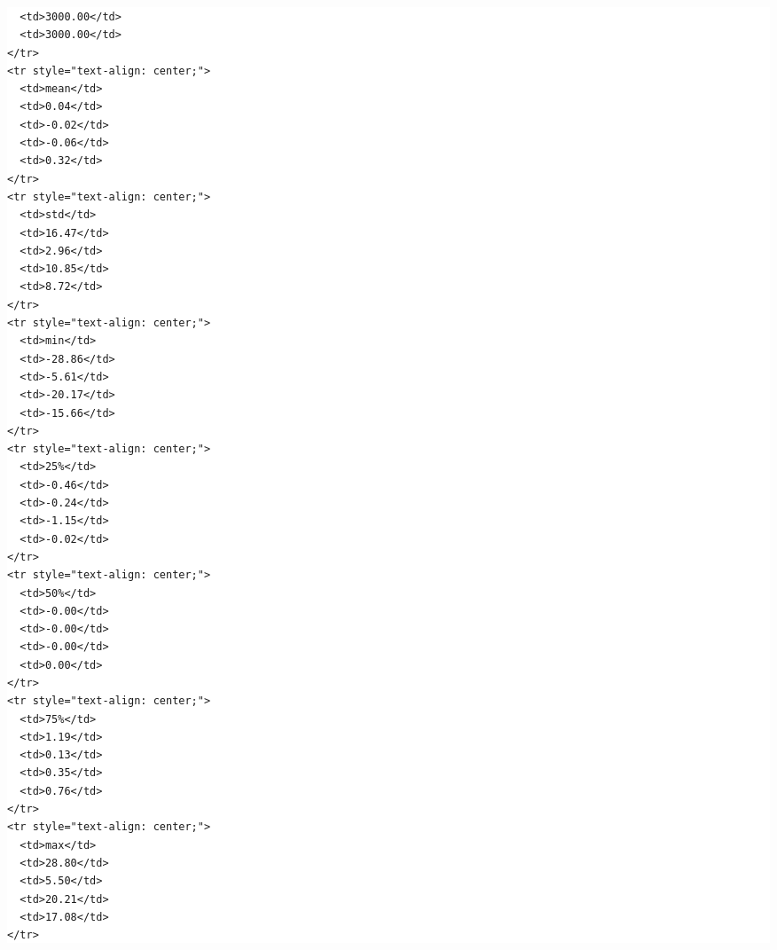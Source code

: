       <td>3000.00</td>
      <td>3000.00</td>
    </tr>
    <tr style="text-align: center;">
      <td>mean</td>
      <td>0.04</td>
      <td>-0.02</td>
      <td>-0.06</td>
      <td>0.32</td>
    </tr>
    <tr style="text-align: center;">
      <td>std</td>
      <td>16.47</td>
      <td>2.96</td>
      <td>10.85</td>
      <td>8.72</td>
    </tr>
    <tr style="text-align: center;">
      <td>min</td>
      <td>-28.86</td>
      <td>-5.61</td>
      <td>-20.17</td>
      <td>-15.66</td>
    </tr>
    <tr style="text-align: center;">
      <td>25%</td>
      <td>-0.46</td>
      <td>-0.24</td>
      <td>-1.15</td>
      <td>-0.02</td>
    </tr>
    <tr style="text-align: center;">
      <td>50%</td>
      <td>-0.00</td>
      <td>-0.00</td>
      <td>-0.00</td>
      <td>0.00</td>
    </tr>
    <tr style="text-align: center;">
      <td>75%</td>
      <td>1.19</td>
      <td>0.13</td>
      <td>0.35</td>
      <td>0.76</td>
    </tr>
    <tr style="text-align: center;">
      <td>max</td>
      <td>28.80</td>
      <td>5.50</td>
      <td>20.21</td>
      <td>17.08</td>
    </tr>
  </tbody>
</table>
</div>
